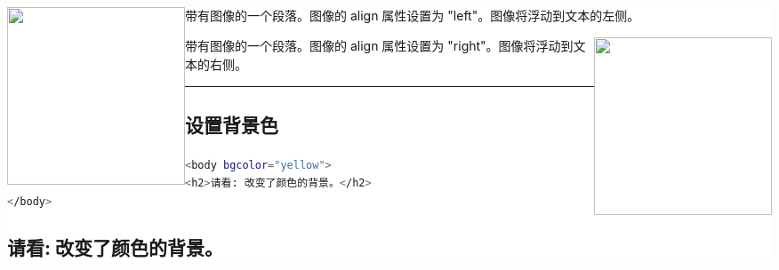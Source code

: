 <body>

<p>
<img src ="https://i-blog.csdnimg.cn/blog_migrate/7e19f6d036855fdaa7adbcc7013af28d.png" align ="left" width="200" height="200"> 
带有图像的一个段落。图像的 align 属性设置为 "left"。图像将浮动到文本的左侧。
</p>

<p>
<img src ="https://i-blog.csdnimg.cn/blog_migrate/7e19f6d036855fdaa7adbcc7013af28d.png" align ="right" width="200" height="200"> 
带有图像的一个段落。图像的 align 属性设置为 "right"。图像将浮动到文本的右侧。
</p>

</body>
</html>

-------------------

## 设置背景色

```bash
<body bgcolor="yellow">
<h2>请看: 改变了颜色的背景。</h2>
</body>
```
<body bgcolor="yellow">
<h2>请看: 改变了颜色的背景。</h2>
</body>


##
